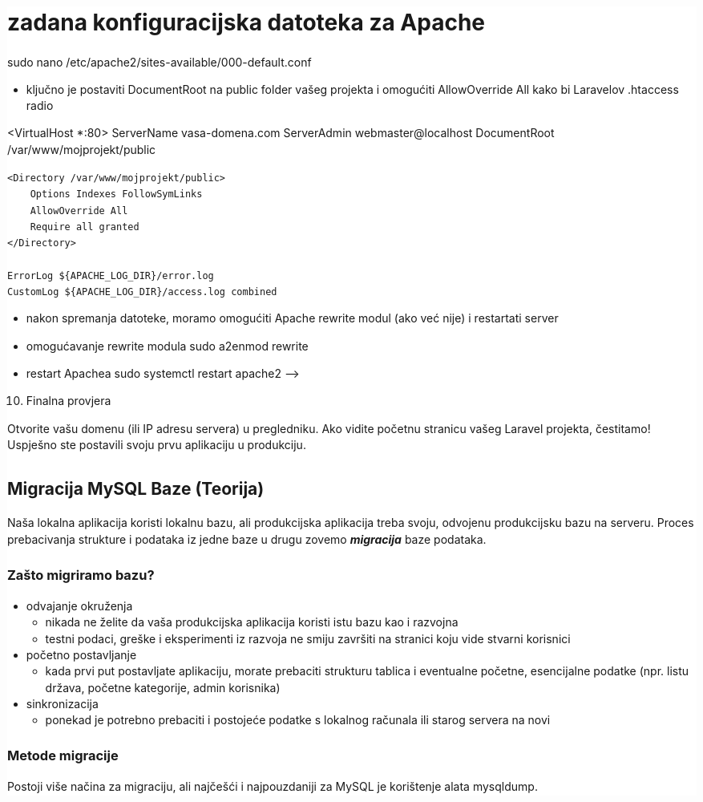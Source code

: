 # zadana konfiguracijska datoteka za Apache
sudo nano /etc/apache2/sites-available/000-default.conf

- ključno je postaviti DocumentRoot na public folder vašeg projekta i omogućiti AllowOverride All kako bi Laravelov .htaccess radio

<VirtualHost *:80>
    ServerName vasa-domena.com
    ServerAdmin webmaster@localhost
    DocumentRoot /var/www/mojprojekt/public

    <Directory /var/www/mojprojekt/public>
        Options Indexes FollowSymLinks
        AllowOverride All
        Require all granted
    </Directory>

    ErrorLog ${APACHE_LOG_DIR}/error.log
    CustomLog ${APACHE_LOG_DIR}/access.log combined
</VirtualHost>

- nakon spremanja datoteke, moramo omogućiti Apache rewrite modul (ako već nije) i restartati server

- omogućavanje rewrite modula
sudo a2enmod rewrite

- restart Apachea
sudo systemctl restart apache2 -->

10. Finalna provjera

Otvorite vašu domenu (ili IP adresu servera) u pregledniku. Ako vidite početnu stranicu vašeg Laravel projekta, čestitamo! Uspješno ste postavili svoju prvu aplikaciju u produkciju.


## Migracija MySQL Baze (Teorija)
Naša lokalna aplikacija koristi lokalnu bazu, ali produkcijska aplikacija treba svoju, odvojenu produkcijsku bazu na serveru. Proces prebacivanja strukture i podataka iz jedne baze u drugu zovemo ***migracija*** baze podataka.

### Zašto migriramo bazu?
- odvajanje okruženja 
    - nikada ne želite da vaša produkcijska aplikacija koristi istu bazu kao i razvojna
    - testni podaci, greške i eksperimenti iz razvoja ne smiju završiti na stranici koju vide stvarni korisnici
- početno postavljanje
    - kada prvi put postavljate aplikaciju, morate prebaciti strukturu tablica i eventualne početne, esencijalne podatke (npr. listu država, početne kategorije, admin korisnika)
- sinkronizacija
    - ponekad je potrebno prebaciti i postojeće podatke s lokalnog računala ili starog servera na novi

### Metode migracije
Postoji više načina za migraciju, ali najčešći i najpouzdaniji za MySQL je korištenje alata mysqldump.
